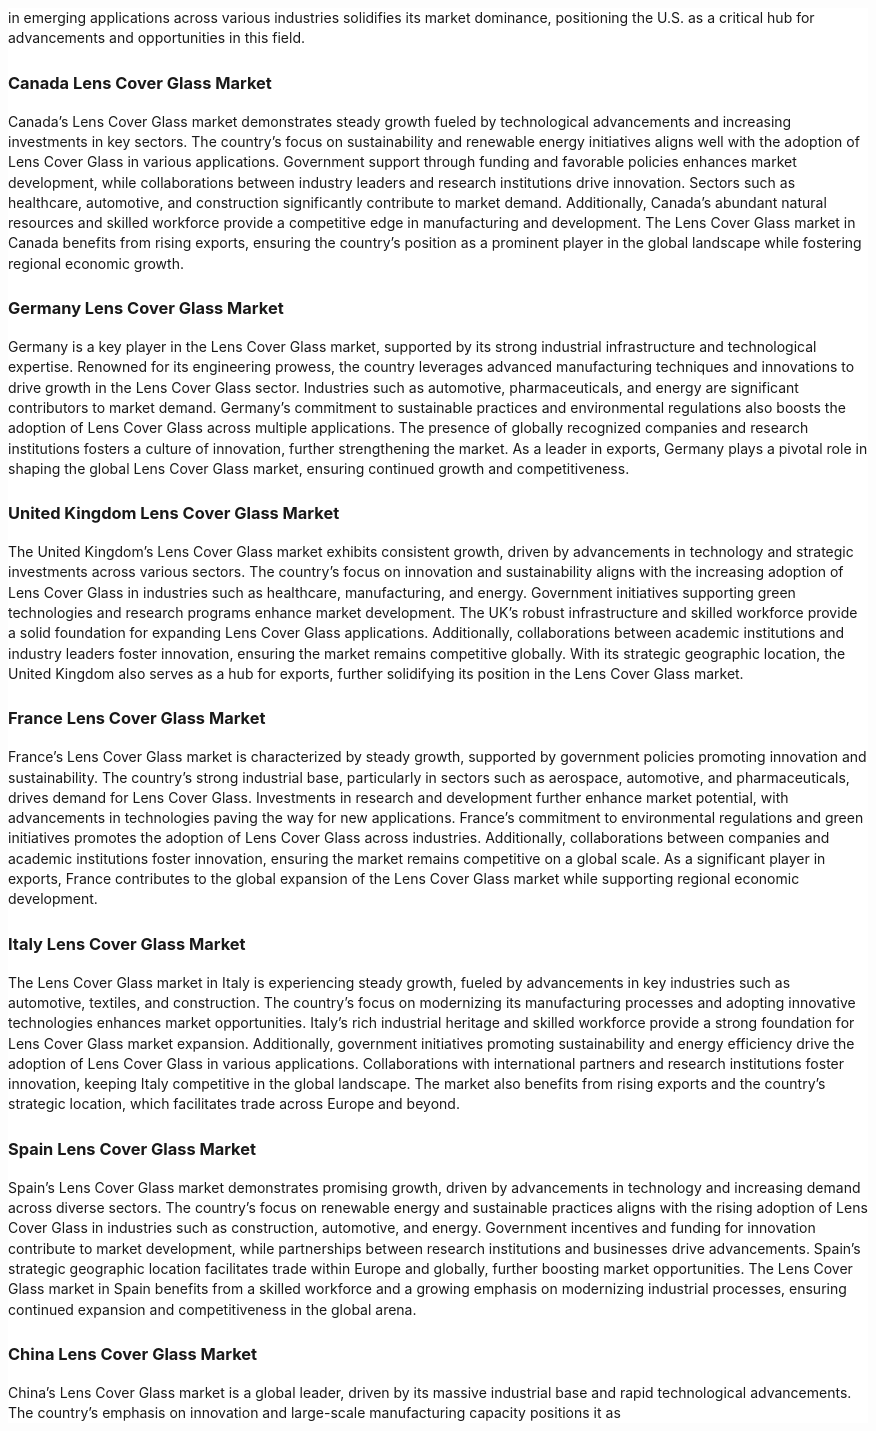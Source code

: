 in emerging applications across various industries solidifies its market dominance, positioning the U.S. as a critical hub for advancements and opportunities in this field.</p><h3>Canada Lens Cover Glass Market</h3><p>Canada&rsquo;s Lens Cover Glass market demonstrates steady growth fueled by technological advancements and increasing investments in key sectors. The country&rsquo;s focus on sustainability and renewable energy initiatives aligns well with the adoption of Lens Cover Glass in various applications. Government support through funding and favorable policies enhances market development, while collaborations between industry leaders and research institutions drive innovation. Sectors such as healthcare, automotive, and construction significantly contribute to market demand. Additionally, Canada&rsquo;s abundant natural resources and skilled workforce provide a competitive edge in manufacturing and development. The Lens Cover Glass market in Canada benefits from rising exports, ensuring the country&rsquo;s position as a prominent player in the global landscape while fostering regional economic growth.</p><h3>Germany Lens Cover Glass Market</h3><p>Germany is a key player in the Lens Cover Glass market, supported by its strong industrial infrastructure and technological expertise. Renowned for its engineering prowess, the country leverages advanced manufacturing techniques and innovations to drive growth in the Lens Cover Glass sector. Industries such as automotive, pharmaceuticals, and energy are significant contributors to market demand. Germany&rsquo;s commitment to sustainable practices and environmental regulations also boosts the adoption of Lens Cover Glass across multiple applications. The presence of globally recognized companies and research institutions fosters a culture of innovation, further strengthening the market. As a leader in exports, Germany plays a pivotal role in shaping the global Lens Cover Glass market, ensuring continued growth and competitiveness.</p><h3>United Kingdom Lens Cover Glass Market</h3><p>The United Kingdom&rsquo;s Lens Cover Glass market exhibits consistent growth, driven by advancements in technology and strategic investments across various sectors. The country&rsquo;s focus on innovation and sustainability aligns with the increasing adoption of Lens Cover Glass in industries such as healthcare, manufacturing, and energy. Government initiatives supporting green technologies and research programs enhance market development. The UK&rsquo;s robust infrastructure and skilled workforce provide a solid foundation for expanding Lens Cover Glass applications. Additionally, collaborations between academic institutions and industry leaders foster innovation, ensuring the market remains competitive globally. With its strategic geographic location, the United Kingdom also serves as a hub for exports, further solidifying its position in the Lens Cover Glass market.</p><h3>France Lens Cover Glass Market</h3><p>France&rsquo;s Lens Cover Glass market is characterized by steady growth, supported by government policies promoting innovation and sustainability. The country&rsquo;s strong industrial base, particularly in sectors such as aerospace, automotive, and pharmaceuticals, drives demand for Lens Cover Glass. Investments in research and development further enhance market potential, with advancements in technologies paving the way for new applications. France&rsquo;s commitment to environmental regulations and green initiatives promotes the adoption of Lens Cover Glass across industries. Additionally, collaborations between companies and academic institutions foster innovation, ensuring the market remains competitive on a global scale. As a significant player in exports, France contributes to the global expansion of the Lens Cover Glass market while supporting regional economic development.</p><h3>Italy Lens Cover Glass Market</h3><p>The Lens Cover Glass market in Italy is experiencing steady growth, fueled by advancements in key industries such as automotive, textiles, and construction. The country&rsquo;s focus on modernizing its manufacturing processes and adopting innovative technologies enhances market opportunities. Italy&rsquo;s rich industrial heritage and skilled workforce provide a strong foundation for Lens Cover Glass market expansion. Additionally, government initiatives promoting sustainability and energy efficiency drive the adoption of Lens Cover Glass in various applications. Collaborations with international partners and research institutions foster innovation, keeping Italy competitive in the global landscape. The market also benefits from rising exports and the country&rsquo;s strategic location, which facilitates trade across Europe and beyond.</p><h3>Spain Lens Cover Glass Market</h3><p>Spain&rsquo;s Lens Cover Glass market demonstrates promising growth, driven by advancements in technology and increasing demand across diverse sectors. The country&rsquo;s focus on renewable energy and sustainable practices aligns with the rising adoption of Lens Cover Glass in industries such as construction, automotive, and energy. Government incentives and funding for innovation contribute to market development, while partnerships between research institutions and businesses drive advancements. Spain&rsquo;s strategic geographic location facilitates trade within Europe and globally, further boosting market opportunities. The Lens Cover Glass market in Spain benefits from a skilled workforce and a growing emphasis on modernizing industrial processes, ensuring continued expansion and competitiveness in the global arena.</p><h3>China Lens Cover Glass Market</h3><p>China&rsquo;s Lens Cover Glass market is a global leader, driven by its massive industrial base and rapid technological advancements. The country&rsquo;s emphasis on innovation and large-scale manufacturing capacity positions it as
